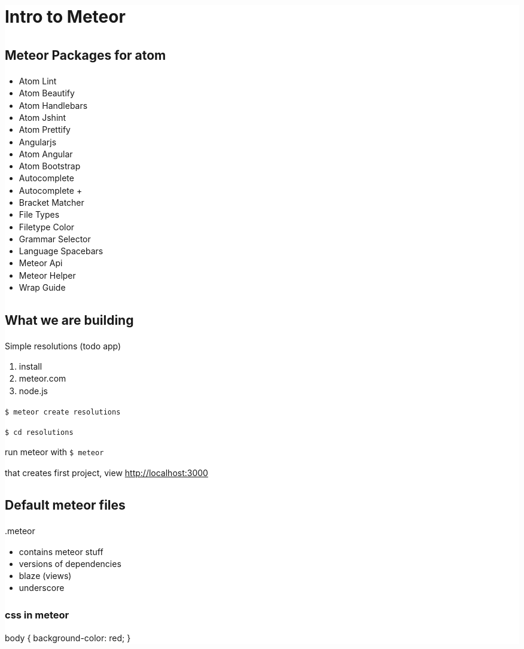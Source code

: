 # Intro to Meteor

## Meteor Packages for atom

* Atom Lint
* Atom Beautify
* Atom Handlebars
* Atom Jshint
* Atom Prettify
* Angularjs
* Atom Angular
* Atom Bootstrap
* Autocomplete
* Autocomplete +
* Bracket Matcher
* File Types
* Filetype Color
* Grammar Selector
* Language Spacebars
* Meteor Api
* Meteor Helper
* Wrap Guide

## What we are building

Simple resolutions (todo app)

1. install
2. meteor.com
3. node.js

`$ meteor create resolutions`

`$ cd resolutions`

run meteor with `$ meteor`

that creates first project, view <http://localhost:3000>

## Default meteor files

.meteor

- contains meteor stuff
- versions of dependencies
- blaze (views)
- underscore

### css in meteor

body { background-color: red; }
